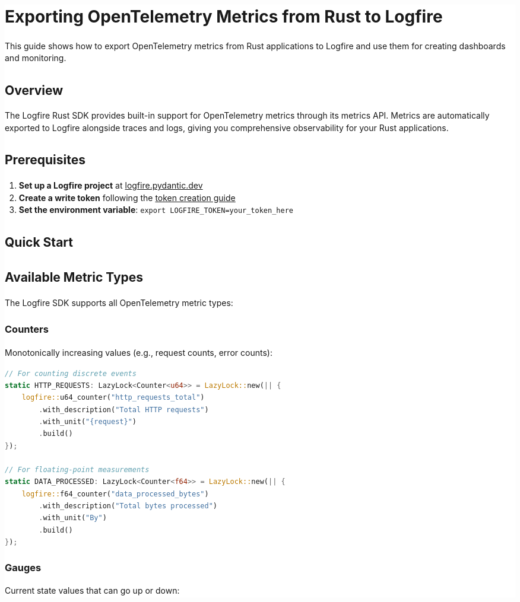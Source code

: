 # Exporting OpenTelemetry Metrics from Rust to Logfire

This guide shows how to export OpenTelemetry metrics from Rust applications to Logfire and use them for creating dashboards and monitoring.

## Overview

The Logfire Rust SDK provides built-in support for OpenTelemetry metrics through its metrics API. Metrics are automatically exported to Logfire alongside traces and logs, giving you comprehensive observability for your Rust applications.

## Prerequisites

1. **Set up a Logfire project** at [logfire.pydantic.dev](https://logfire.pydantic.dev/docs/#logfire)
2. **Create a write token** following the [token creation guide](https://logfire.pydantic.dev/docs/how-to-guides/create-write-tokens/)
3. **Set the environment variable**: `export LOGFIRE_TOKEN=your_token_here`

## Quick Start

## Available Metric Types

The Logfire SDK supports all OpenTelemetry metric types:

### Counters

Monotonically increasing values (e.g., request counts, error counts):

```rust
// For counting discrete events
static HTTP_REQUESTS: LazyLock<Counter<u64>> = LazyLock::new(|| {
    logfire::u64_counter("http_requests_total")
        .with_description("Total HTTP requests")
        .with_unit("{request}")
        .build()
});

// For floating-point measurements
static DATA_PROCESSED: LazyLock<Counter<f64>> = LazyLock::new(|| {
    logfire::f64_counter("data_processed_bytes")
        .with_description("Total bytes processed")
        .with_unit("By")
        .build()
});
```

### Gauges

Current state values that can go up or down:
